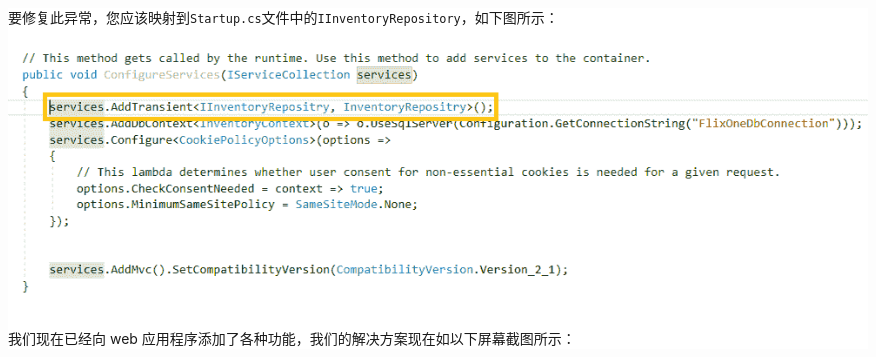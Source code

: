 要修复此异常，您应该映射到`Startup.cs`文件中的`IInventoryRepository`，如下图所示：

![](img/f418bdc3-b1ce-46c5-a0b7-41d831833606.png)

我们现在已经向 web 应用程序添加了各种功能，我们的解决方案现在如以下屏幕截图所示：
